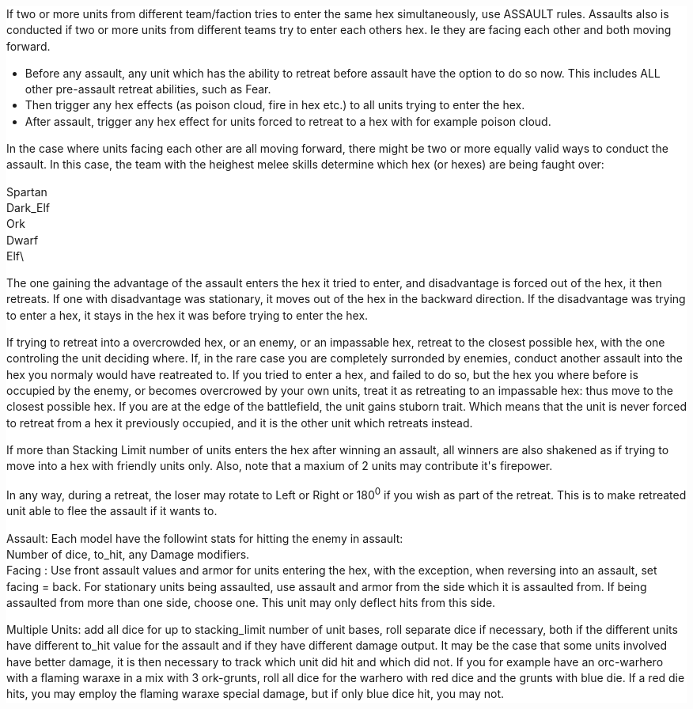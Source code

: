 If two or more units from different team/faction tries to enter the same hex simultaneously, use ASSAULT rules.
Assaults also is conducted if two or more units from different teams try to enter each others hex. Ie they are facing each other and both moving forward.

- Before any assault, any unit which has the ability to retreat before assault have the option to do so now. This includes ALL other pre-assault retreat abilities, such as Fear.
- Then trigger any hex effects (as poison cloud, fire in hex etc.) to all units trying to enter the hex.
- After assault, trigger any hex effect for units forced to retreat to a hex with for example poison cloud.

In the case where units facing each other are all moving forward, there might be two or more equally valid ways to conduct the assault. In this case, the team with the heighest melee skills determine which hex (or hexes) are being faught over:

Spartan\
Dark_Elf\
Ork\
Dwarf\
Elf\

The one gaining the advantage of the assault enters the hex it tried to enter, and disadvantage is forced out of the hex, it then retreats. If one with disadvantage was stationary, it moves out of the hex in the backward direction. If the disadvantage was trying to enter a hex, it stays in the hex it was before trying to enter the hex. 

If trying to retreat into a overcrowded hex, or an enemy, or an impassable hex, retreat to the closest possible hex, with the one controling the unit deciding where. If, in the rare case you are completely surronded by  enemies, conduct another assault into the hex you normaly would have reatreated to. If you tried to enter a hex, and failed to do so, but the hex you where before is occupied by the enemy, or becomes overcrowed by your own units, treat it as retreating to an impassable hex: thus move to the closest possible hex. If you are at the edge of the battlefield, the unit gains stuborn trait. Which means that the unit is never forced to retreat from a hex it previously occupied, and it is the other unit which retreats instead. 

If more than Stacking Limit number of units enters the hex after winning an assault, all winners are also shakened as if trying to move into a hex with friendly units only. Also, note that a maxium of 2 units may contribute it's firepower.

In any way, during a retreat, the loser may rotate to Left or Right or 180$^0$ if you wish as part of the retreat. This is to make retreated unit able to flee the assault if it wants to.


Assault: Each model have the followint stats for hitting the enemy in assault:\
Number of dice, to_hit, any Damage modifiers. \
Facing : Use front assault values and armor for units entering the hex, with the exception, when reversing into an assault, set facing = back.
         For stationary units being assaulted, use assault and armor from the side which it is assaulted from.
	 If being assaulted from more than one side, choose one. This unit may only deflect hits from this side.
	 


Multiple Units: add all dice for up to stacking_limit number of unit bases, roll separate dice if necessary, both if the different units have different to_hit value for the assault and if they have different damage output.
It may be the case that some units involved have better damage, it is then necessary to track which unit did hit and which did not. If you for example have an orc-warhero with a flaming waraxe in a mix with 3 ork-grunts, roll all dice for the warhero with red dice and the grunts with blue die. If a red die hits, you may employ the flaming waraxe special damage, but if only blue dice hit, you may not.
